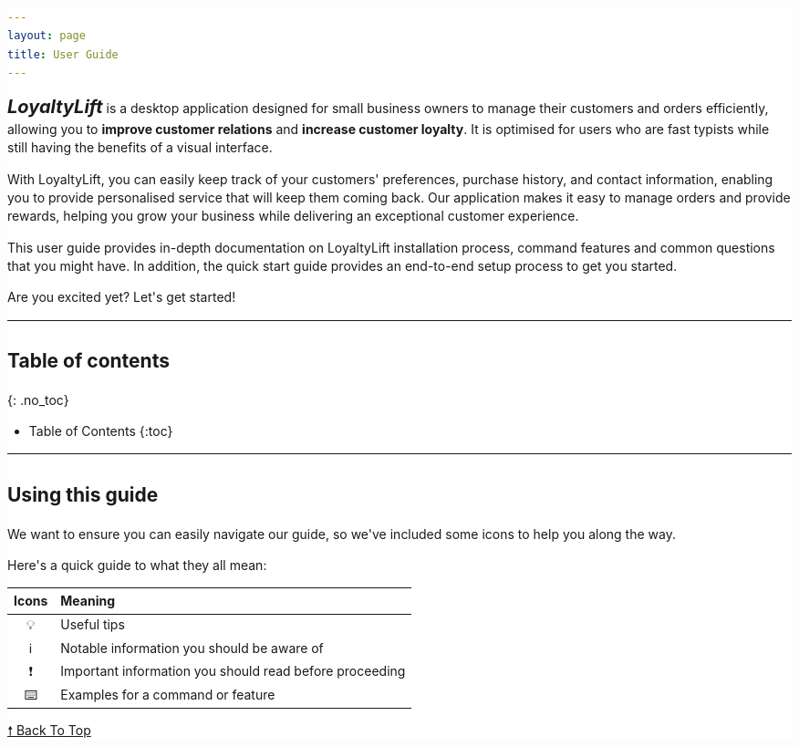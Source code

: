 ```yaml
---
layout: page
title: User Guide
---
```


<b style="font-size: 20px">_LoyaltyLift_</b> is a desktop application designed for small business owners to manage their customers and orders efficiently, allowing you to **improve customer relations** and **increase customer loyalty**.
It is optimised for users who are fast typists while still having the benefits of a visual interface.

With LoyaltyLift, you can easily keep track of your customers' preferences, purchase history, and contact information, enabling you to provide personalised service that will keep them coming back. 
Our application makes it easy to manage orders and provide rewards, helping you grow your business while delivering an exceptional customer experience. 

This user guide provides in-depth documentation on LoyaltyLift installation process, command features and common questions that you might have. 
In addition, the quick start guide provides an end-to-end setup process to get you started.

Are you excited yet? Let's get started!

----------------------------------------------------------------------------------------------------------------------

## Table of contents
{: .no_toc}

* Table of Contents
{:toc}

--------------------------------------------------------------------------------------------------------------------

<div style="page-break-after: always;"></div>

## Using this guide

We want to ensure you can easily navigate our guide, so we've included some icons to help you along the way. 

Here's a quick guide to what they all mean:

|        Icons         | Meaning                                                 |
|:--------------------:|:--------------------------------------------------------|
|        :bulb:        | Useful tips                                             |
| :information_source: | Notable information you should be aware of              |
|    :exclamation:     | Important information you should read before proceeding |
|      :keyboard:      | Examples for a command or feature                       |

[🠕 Back To Top](#table-of-contents)
